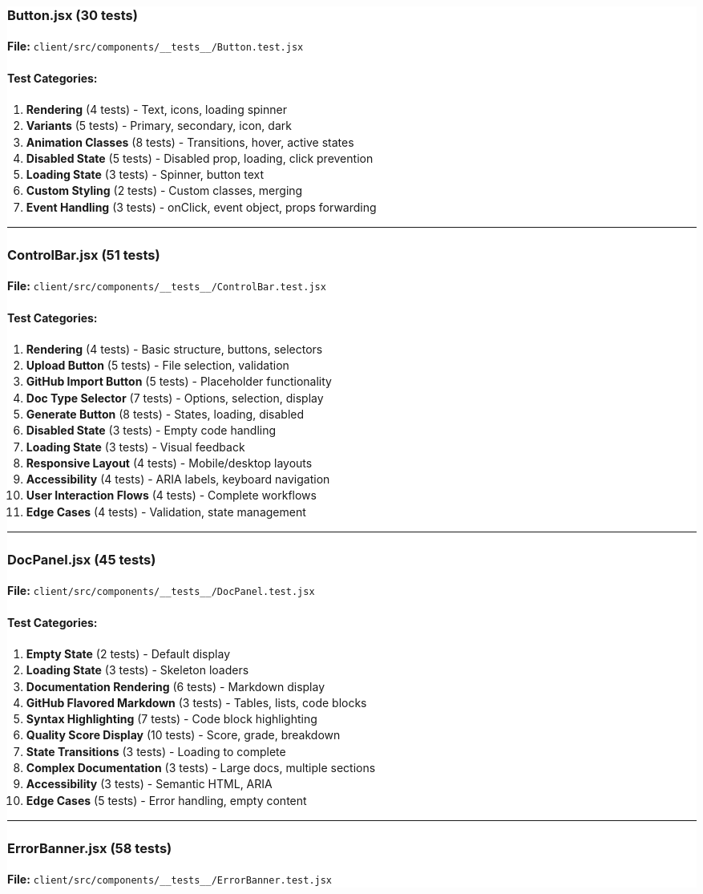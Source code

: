 
### Button.jsx (30 tests)
**File:** `client/src/components/__tests__/Button.test.jsx`

#### Test Categories:
1. **Rendering** (4 tests) - Text, icons, loading spinner
2. **Variants** (5 tests) - Primary, secondary, icon, dark
3. **Animation Classes** (8 tests) - Transitions, hover, active states
4. **Disabled State** (5 tests) - Disabled prop, loading, click prevention
5. **Loading State** (3 tests) - Spinner, button text
6. **Custom Styling** (2 tests) - Custom classes, merging
7. **Event Handling** (3 tests) - onClick, event object, props forwarding

---

### ControlBar.jsx (51 tests)
**File:** `client/src/components/__tests__/ControlBar.test.jsx`

#### Test Categories:
1. **Rendering** (4 tests) - Basic structure, buttons, selectors
2. **Upload Button** (5 tests) - File selection, validation
3. **GitHub Import Button** (5 tests) - Placeholder functionality
4. **Doc Type Selector** (7 tests) - Options, selection, display
5. **Generate Button** (8 tests) - States, loading, disabled
6. **Disabled State** (3 tests) - Empty code handling
7. **Loading State** (3 tests) - Visual feedback
8. **Responsive Layout** (4 tests) - Mobile/desktop layouts
9. **Accessibility** (4 tests) - ARIA labels, keyboard navigation
10. **User Interaction Flows** (4 tests) - Complete workflows
11. **Edge Cases** (4 tests) - Validation, state management

---

### DocPanel.jsx (45 tests)
**File:** `client/src/components/__tests__/DocPanel.test.jsx`

#### Test Categories:
1. **Empty State** (2 tests) - Default display
2. **Loading State** (3 tests) - Skeleton loaders
3. **Documentation Rendering** (6 tests) - Markdown display
4. **GitHub Flavored Markdown** (3 tests) - Tables, lists, code blocks
5. **Syntax Highlighting** (7 tests) - Code block highlighting
6. **Quality Score Display** (10 tests) - Score, grade, breakdown
7. **State Transitions** (3 tests) - Loading to complete
8. **Complex Documentation** (3 tests) - Large docs, multiple sections
9. **Accessibility** (3 tests) - Semantic HTML, ARIA
10. **Edge Cases** (5 tests) - Error handling, empty content

---

### ErrorBanner.jsx (58 tests)
**File:** `client/src/components/__tests__/ErrorBanner.test.jsx`
